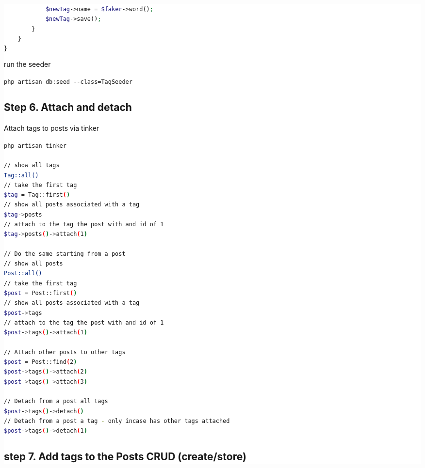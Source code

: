 ```php
            $newTag->name = $faker->word(); 
            $newTag->save();
        }
    }
}

```

run the seeder

```
php artisan db:seed --class=TagSeeder
```

## Step 6. Attach and detach

Attach tags to posts via tinker

```bash
php artisan tinker

// show all tags
Tag::all()
// take the first tag
$tag = Tag::first()
// show all posts associated with a tag
$tag->posts
// attach to the tag the post with and id of 1
$tag->posts()->attach(1)

// Do the same starting from a post
// show all posts
Post::all()
// take the first tag
$post = Post::first()
// show all posts associated with a tag
$post->tags
// attach to the tag the post with and id of 1
$post->tags()->attach(1)

// Attach other posts to other tags
$post = Post::find(2)
$post->tags()->attach(2)
$post->tags()->attach(3)

// Detach from a post all tags
$post->tags()->detach()
// Detach from a post a tag - only incase has other tags attached
$post->tags()->detach(1)
```

## step 7. Add tags to the Posts CRUD (create/store)
